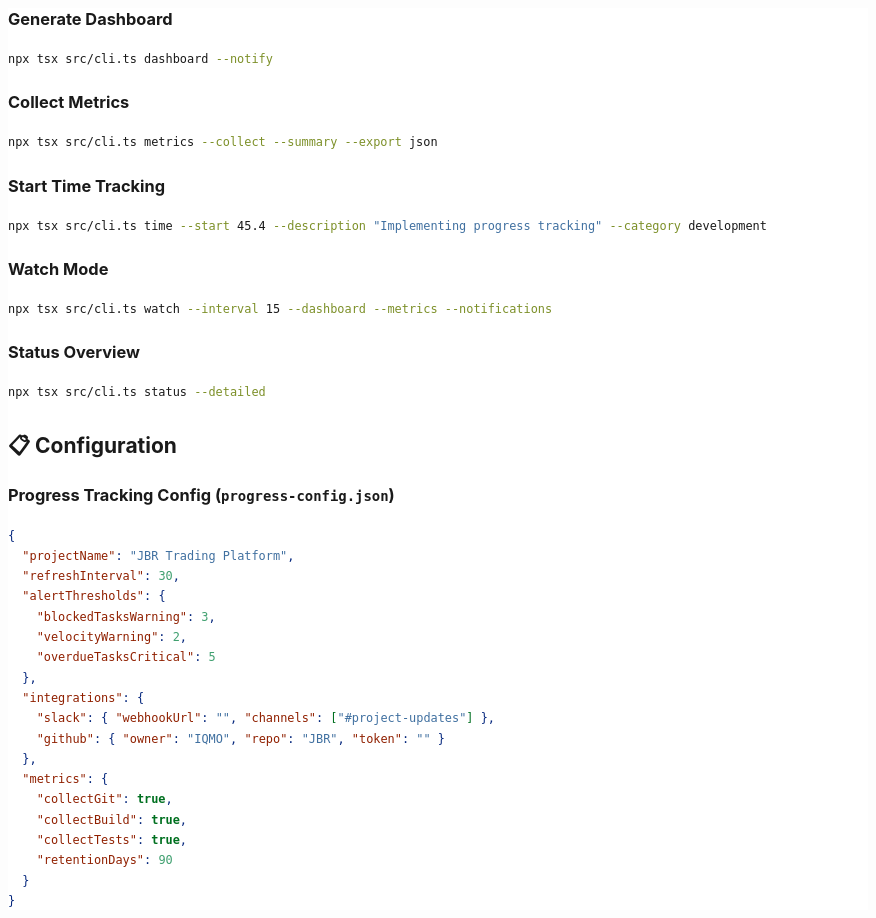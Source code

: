 ### Generate Dashboard

```bash
npx tsx src/cli.ts dashboard --notify
```

### Collect Metrics

```bash
npx tsx src/cli.ts metrics --collect --summary --export json
```

### Start Time Tracking

```bash
npx tsx src/cli.ts time --start 45.4 --description "Implementing progress tracking" --category development
```

### Watch Mode

```bash
npx tsx src/cli.ts watch --interval 15 --dashboard --metrics --notifications
```

### Status Overview

```bash
npx tsx src/cli.ts status --detailed
```

## 📋 Configuration

### Progress Tracking Config (`progress-config.json`)

```json
{
  "projectName": "JBR Trading Platform",
  "refreshInterval": 30,
  "alertThresholds": {
    "blockedTasksWarning": 3,
    "velocityWarning": 2,
    "overdueTasksCritical": 5
  },
  "integrations": {
    "slack": { "webhookUrl": "", "channels": ["#project-updates"] },
    "github": { "owner": "IQMO", "repo": "JBR", "token": "" }
  },
  "metrics": {
    "collectGit": true,
    "collectBuild": true,
    "collectTests": true,
    "retentionDays": 90
  }
}
```
